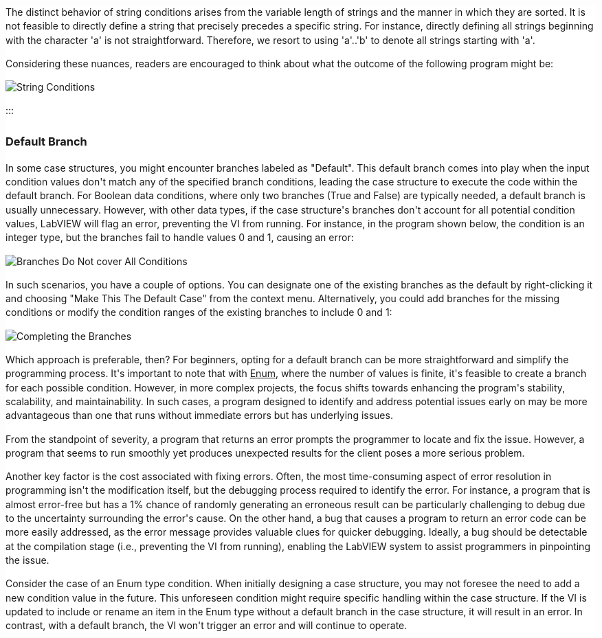 The distinct behavior of string conditions arises from the variable length of strings and the manner in which they are sorted. It is not feasible to directly define a string that precisely precedes a specific string. For instance, directly defining all strings beginning with the character 'a' is not straightforward. Therefore, we resort to using 'a'..'b' to denote all strings starting with 'a'.

Considering these nuances, readers are encouraged to think about what the outcome of the following program might be:

![String Conditions](../../../../docs/images_2/z351.png "Understanding String Conditions in LabVIEW")

:::

### Default Branch

In some case structures, you might encounter branches labeled as "Default". This default branch comes into play when the input condition values don't match any of the specified branch conditions, leading the case structure to execute the code within the default branch. For Boolean data conditions, where only two branches (True and False) are typically needed, a default branch is usually unnecessary. However, with other data types, if the case structure's branches don't account for all potential condition values, LabVIEW will flag an error, preventing the VI from running. For instance, in the program shown below, the condition is an integer type, but the branches fail to handle values 0 and 1, causing an error:

![](../../../../docs/images_2/z222.png "Branches Do Not cover All Conditions")

In such scenarios, you have a couple of options. You can designate one of the existing branches as the default by right-clicking it and choosing "Make This The Default Case" from the context menu. Alternatively, you could add branches for the missing conditions or modify the condition ranges of the existing branches to include 0 and 1:

![](../../../../docs/images_2/z223.png "Completing the Branches")

Which approach is preferable, then? For beginners, opting for a default branch can be more straightforward and simplify the programming process. It's important to note that with [Enum](data_custom_control), where the number of values is finite, it's feasible to create a branch for each possible condition. However, in more complex projects, the focus shifts towards enhancing the program's stability, scalability, and maintainability. In such cases, a program designed to identify and address potential issues early on may be more advantageous than one that runs without immediate errors but has underlying issues.

From the standpoint of severity, a program that returns an error prompts the programmer to locate and fix the issue. However, a program that seems to run smoothly yet produces unexpected results for the client poses a more serious problem.

Another key factor is the cost associated with fixing errors. Often, the most time-consuming aspect of error resolution in programming isn't the modification itself, but the debugging process required to identify the error. For instance, a program that is almost error-free but has a 1% chance of randomly generating an erroneous result can be particularly challenging to debug due to the uncertainty surrounding the error's cause. On the other hand, a bug that causes a program to return an error code can be more easily addressed, as the error message provides valuable clues for quicker debugging. Ideally, a bug should be detectable at the compilation stage (i.e., preventing the VI from running), enabling the LabVIEW system to assist programmers in pinpointing the issue.

Consider the case of an Enum type condition. When initially designing a case structure, you may not foresee the need to add a new condition value in the future. This unforeseen condition might require specific handling within the case structure. If the VI is updated to include or rename an item in the Enum type without a default branch in the case structure, it will result in an error. In contrast, with a default branch, the VI won't trigger an error and will continue to operate.
